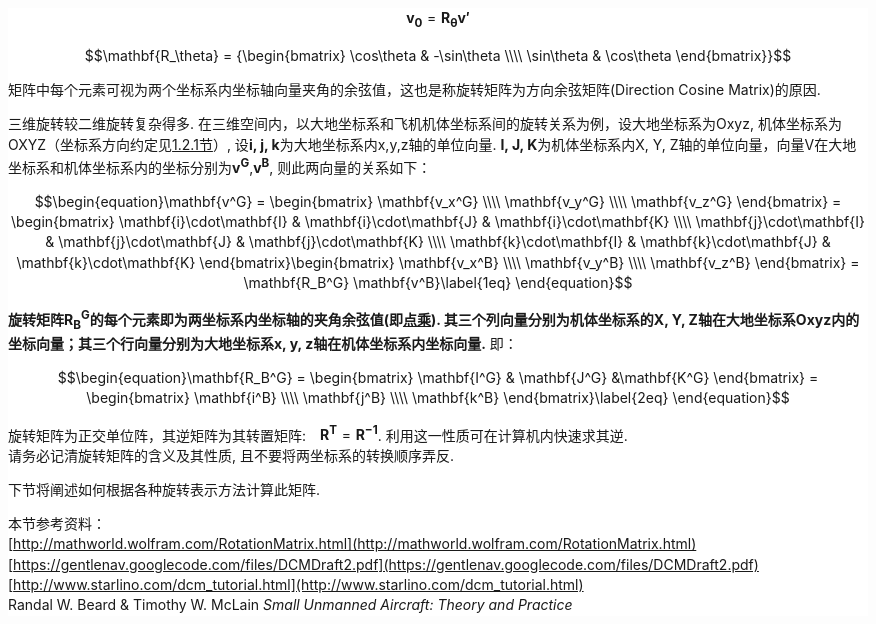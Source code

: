 $$\mathbf{v_0} = \mathbf{R_\theta}\mathbf{v'}$$

$$\mathbf{R_\theta} =
{\begin{bmatrix}
\cos\theta & -\sin\theta \\\\
\sin\theta & \cos\theta
\end{bmatrix}}$$


矩阵中每个元素可视为两个坐标系内坐标轴向量夹角的余弦值，这也是称旋转矩阵为方向余弦矩阵(Direction Cosine Matrix)的原因. 


三维旋转较二维旋转复杂得多. 在三维空间内，以大地坐标系和飞机机体坐标系间的旋转关系为例，设大地坐标系为Oxyz, 机体坐标系为OXYZ（坐标系方向约定见[1.2.1节](#1.2.1)）, 设**i, j, k**为大地坐标系内x,y,z轴的单位向量. **I, J, K**为机体坐标系内X, Y, Z轴的单位向量，向量V在大地坐标系和机体坐标系内的坐标分别为$\mathbf{v^G}$,$\mathbf{v^B}$, 则此两向量的关系如下：

$$\begin{equation}\mathbf{v^G} = \begin{bmatrix}
\mathbf{v_x^G}  \\\\
\mathbf{v_y^G}  \\\\
\mathbf{v_z^G}
\end{bmatrix} = \begin{bmatrix}
\mathbf{i}\cdot\mathbf{I} & \mathbf{i}\cdot\mathbf{J} & \mathbf{i}\cdot\mathbf{K} \\\\
\mathbf{j}\cdot\mathbf{I} & \mathbf{j}\cdot\mathbf{J} & \mathbf{j}\cdot\mathbf{K} \\\\
\mathbf{k}\cdot\mathbf{I} & \mathbf{k}\cdot\mathbf{J} & \mathbf{k}\cdot\mathbf{K} 
\end{bmatrix}\begin{bmatrix}
\mathbf{v_x^B}  \\\\
\mathbf{v_y^B}  \\\\
\mathbf{v_z^B}
\end{bmatrix} = 
\mathbf{R_B^G}
\mathbf{v^B}\label{1eq}
\end{equation}$$

**旋转矩阵$\mathbf{R_B^G}$的每个元素即为两坐标系内坐标轴的夹角余弦值(即[点乘](https://zh.wikipedia.org/wiki/数量积)). 其三个列向量分别为机体坐标系的X, Y, Z轴在大地坐标系Oxyz内的坐标向量；其三个行向量分别为大地坐标系x, y, z轴在机体坐标系内坐标向量.** 即：

$$\begin{equation}\mathbf{R_B^G} = 
\begin{bmatrix}
\mathbf{I^G}  & \mathbf{J^G}  &\mathbf{K^G}
\end{bmatrix} = 
\begin{bmatrix}
\mathbf{i^B}  \\\\
\mathbf{j^B}  \\\\
\mathbf{k^B}
\end{bmatrix}\label{2eq}
\end{equation}$$

旋转矩阵为正交单位阵，其逆矩阵为其转置矩阵:　$\mathbf{R^{T}}=\mathbf{R^{-1}}$. 利用这一性质可在计算机内快速求其逆.    
请务必记清旋转矩阵的含义及其性质, 且不要将两坐标系的转换顺序弄反. 

下节将阐述如何根据各种旋转表示方法计算此矩阵. 

本节参考资料：  
[http://mathworld.wolfram.com/RotationMatrix.html](http://mathworld.wolfram.com/RotationMatrix.html)  
[https://gentlenav.googlecode.com/files/DCMDraft2.pdf](https://gentlenav.googlecode.com/files/DCMDraft2.pdf)  
[http://www.starlino.com/dcm_tutorial.html](http://www.starlino.com/dcm_tutorial.html)  
Randal W. Beard & Timothy W. McLain _Small Unmanned Aircraft: Theory and Practice_   
